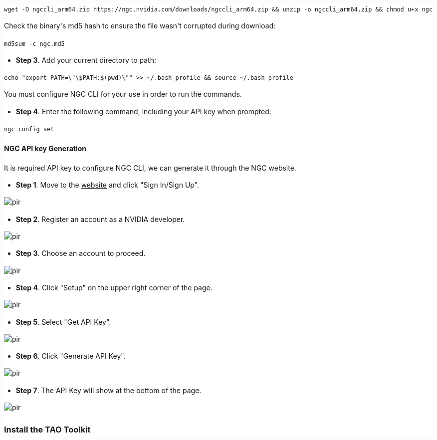 ```shell
wget -O ngccli_arm64.zip https://ngc.nvidia.com/downloads/ngccli_arm64.zip && unzip -o ngccli_arm64.zip && chmod u+x ngc
```

Check the binary's md5 hash to ensure the file wasn't corrupted during download:

```shell
md5sum -c ngc.md5
```

- **Step 3**. Add your current directory to path:

```shell
echo "export PATH=\"\$PATH:$(pwd)\"" >> ~/.bash_profile && source ~/.bash_profile
```

You must configure NGC CLI for your use in order to run the commands.

- **Step 4**. Enter the following command, including your API key when prompted:

```shell
ngc config set
```

#### NGC API key Generation

It is required API key to configure NGC CLI, we can generate it through the NGC website.

- **Step 1**. Move to the [website](https://catalog.ngc.nvidia.com/) and click "Sign In/Sign Up".

<p style={{textAlign: 'center'}}><img src="https://files.seeedstudio.com/wiki/Multicamera-Jetson3.3/image-20220302020851671.png" alt="pir" width={800} height="auto" /></p>

- **Step 2**. Register an account as a NVIDIA developer.

<p style={{textAlign: 'center'}}><img src="https://files.seeedstudio.com/wiki/Multicamera-Jetson3.3/image-20220302021137914.png" alt="pir" width={800} height="auto" /></p>

- **Step 3**. Choose an account to proceed.

<p style={{textAlign: 'center'}}><img src="https://files.seeedstudio.com/wiki/Multicamera-Jetson3.3/image-20220302021226602.png" alt="pir" width={800} height="auto" /></p>

- **Step 4**. Click "Setup" on the upper right corner of the page.

<p style={{textAlign: 'center'}}><img src="https://files.seeedstudio.com/wiki/Multicamera-Jetson3.3/image-20220302021332972.png" alt="pir" width={800} height="auto" /></p>

- **Step 5**. Select "Get API Key".

<p style={{textAlign: 'center'}}><img src="https://files.seeedstudio.com/wiki/Multicamera-Jetson3.3/image-20220302021429846.png" alt="pir" width={800} height="auto" /></p>

- **Step 6**. Click "Generate API Key".

<p style={{textAlign: 'center'}}><img src="https://files.seeedstudio.com/wiki/Multicamera-Jetson3.3/image-20220302021504292.png" alt="pir" width={800} height="auto" /></p>

- **Step 7**. The API Key will show at the bottom of the page.

<p style={{textAlign: 'center'}}><img src="https://files.seeedstudio.com/wiki/Multicamera-Jetson3.3/image-20220302021630443.png" alt="pir" width={800} height="auto" /></p>

### Install the TAO Toolkit
